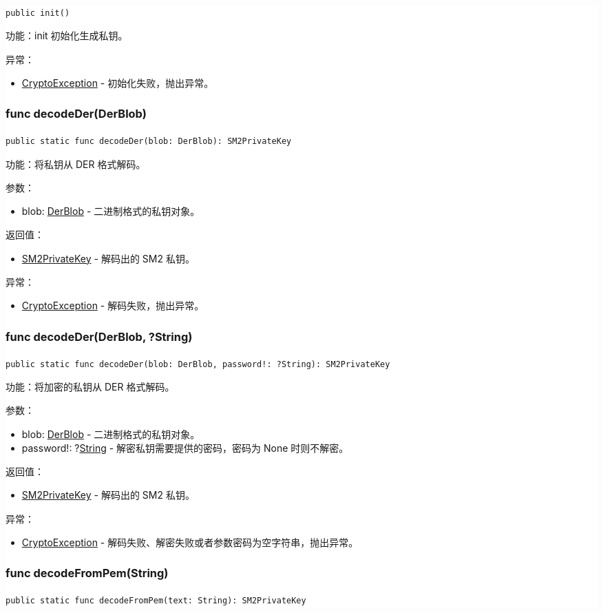 ```cangjie
public init()
```

功能：init 初始化生成私钥。

异常：

- [CryptoException](../../digest/digest_package_api/digest_package_exceptions.md#class-cryptoexception) - 初始化失败，抛出异常。

### func decodeDer(DerBlob)

```cangjie
public static func decodeDer(blob: DerBlob): SM2PrivateKey
```

功能：将私钥从 DER 格式解码。

参数：

- blob: [DerBlob](../../x509/x509_package_api/x509_package_structs.md#struct-derblob) - 二进制格式的私钥对象。

返回值：

- [SM2PrivateKey](keys_package_classes.md#class-sm2privatekey) - 解码出的 SM2 私钥。

异常：

- [CryptoException](../../digest/digest_package_api/digest_package_exceptions.md#class-cryptoexception) - 解码失败，抛出异常。

### func decodeDer(DerBlob, ?String)

```cangjie
public static func decodeDer(blob: DerBlob, password!: ?String): SM2PrivateKey
```

功能：将加密的私钥从 DER 格式解码。

参数：

- blob: [DerBlob](../../x509/x509_package_api/x509_package_structs.md#struct-derblob) - 二进制格式的私钥对象。
- password!: ?[String](../../../std/core/core_package_api/core_package_structs.md#struct-string) - 解密私钥需要提供的密码，密码为 None 时则不解密。

返回值：

- [SM2PrivateKey](keys_package_classes.md#class-sm2privatekey) - 解码出的 SM2 私钥。

异常：

- [CryptoException](../../digest/digest_package_api/digest_package_exceptions.md#class-cryptoexception) - 解码失败、解密失败或者参数密码为空字符串，抛出异常。

### func decodeFromPem(String)

```cangjie
public static func decodeFromPem(text: String): SM2PrivateKey
```
